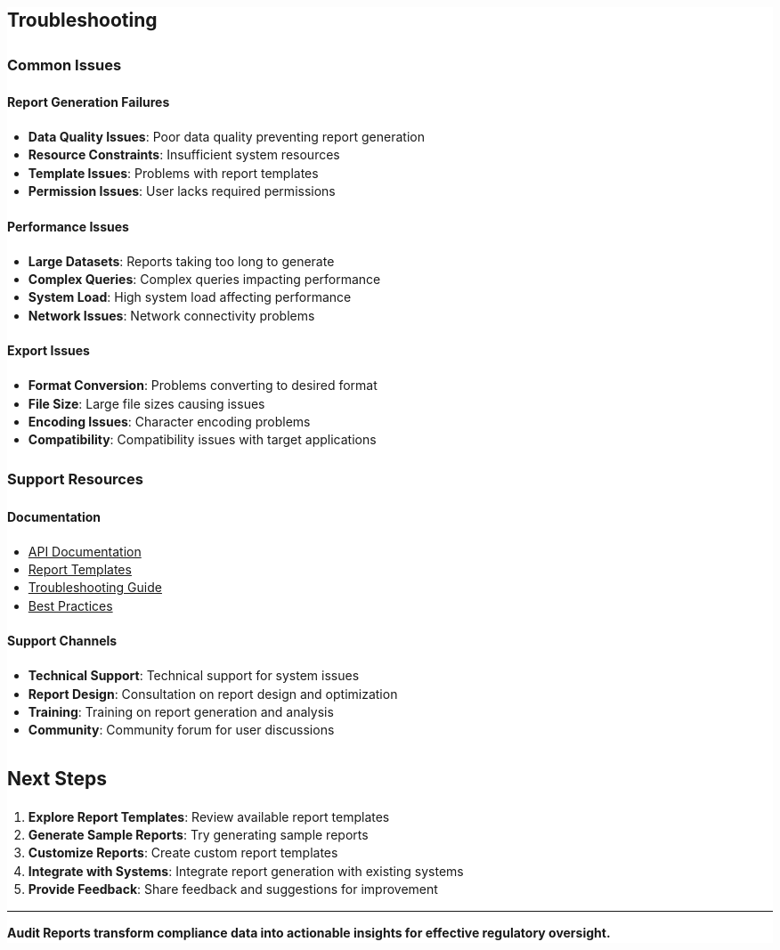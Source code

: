 ## Troubleshooting

### Common Issues

#### Report Generation Failures
- **Data Quality Issues**: Poor data quality preventing report generation
- **Resource Constraints**: Insufficient system resources
- **Template Issues**: Problems with report templates
- **Permission Issues**: User lacks required permissions

#### Performance Issues
- **Large Datasets**: Reports taking too long to generate
- **Complex Queries**: Complex queries impacting performance
- **System Load**: High system load affecting performance
- **Network Issues**: Network connectivity problems

#### Export Issues
- **Format Conversion**: Problems converting to desired format
- **File Size**: Large file sizes causing issues
- **Encoding Issues**: Character encoding problems
- **Compatibility**: Compatibility issues with target applications

### Support Resources

#### Documentation
- [API Documentation](#api-integration)
- [Report Templates](#report-types)
- [Troubleshooting Guide](#troubleshooting)
- [Best Practices](#best-practices)

#### Support Channels
- **Technical Support**: Technical support for system issues
- **Report Design**: Consultation on report design and optimization
- **Training**: Training on report generation and analysis
- **Community**: Community forum for user discussions

## Next Steps

1. **Explore Report Templates**: Review available report templates
2. **Generate Sample Reports**: Try generating sample reports
3. **Customize Reports**: Create custom report templates
4. **Integrate with Systems**: Integrate report generation with existing systems
5. **Provide Feedback**: Share feedback and suggestions for improvement

---

**Audit Reports transform compliance data into actionable insights for effective regulatory oversight.**